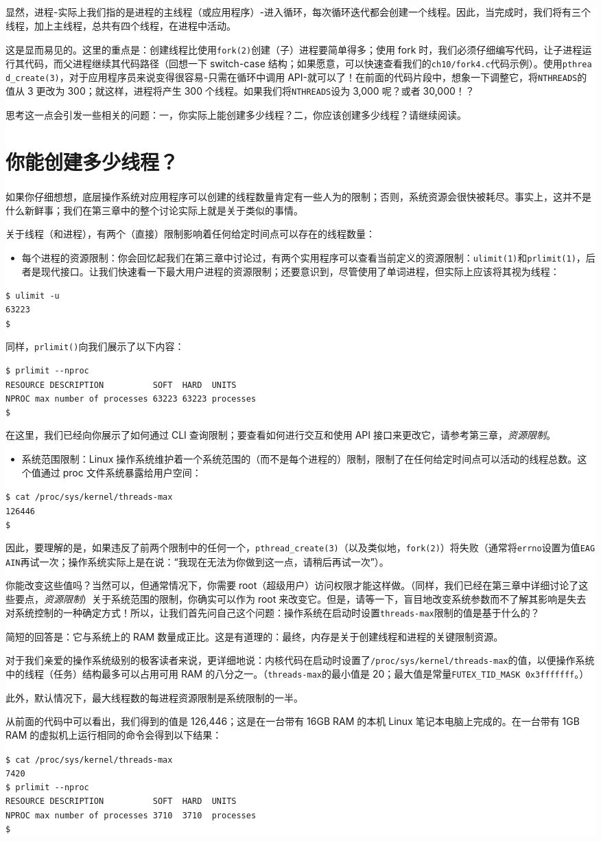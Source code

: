 显然，进程-实际上我们指的是进程的主线程（或应用程序）-进入循环，每次循环迭代都会创建一个线程。因此，当完成时，我们将有三个线程，加上主线程，总共有四个线程，在进程中活动。

这是显而易见的。这里的重点是：创建线程比使用`fork(2)`创建（子）进程要简单得多；使用 fork 时，我们必须仔细编写代码，让子进程运行其代码，而父进程继续其代码路径（回想一下 switch-case 结构；如果愿意，可以快速查看我们的`ch10/fork4.c`代码示例）。使用`pthread_create(3)`，对于应用程序员来说变得很容易-只需在循环中调用 API-就可以了！在前面的代码片段中，想象一下调整它，将`NTHREADS`的值从 3 更改为 300；就这样，进程将产生 300 个线程。如果我们将`NTHREADS`设为 3,000 呢？或者 30,000！？

思考这一点会引发一些相关的问题：一，你实际上能创建多少线程？二，你应该创建多少线程？请继续阅读。

# 你能创建多少线程？

如果你仔细想想，底层操作系统对应用程序可以创建的线程数量肯定有一些人为的限制；否则，系统资源会很快被耗尽。事实上，这并不是什么新鲜事；我们在第三章中的整个讨论实际上就是关于类似的事情。

关于线程（和进程），有两个（直接）限制影响着任何给定时间点可以存在的线程数量：

+   每个进程的资源限制：你会回忆起我们在第三章中讨论过，有两个实用程序可以查看当前定义的资源限制：`ulimit(1)`和`prlimit(1)`，后者是现代接口。让我们快速看一下最大用户进程的资源限制；还要意识到，尽管使用了单词进程，但实际上应该将其视为线程：

```
$ ulimit -u
63223
$ 
```

同样，`prlimit()`向我们展示了以下内容：

```
$ prlimit --nproc
RESOURCE DESCRIPTION          SOFT  HARD  UNITS
NPROC max number of processes 63223 63223 processes
$ 
```

在这里，我们已经向你展示了如何通过 CLI 查询限制；要查看如何进行交互和使用 API 接口来更改它，请参考第三章，*资源限制*。

+   系统范围限制：Linux 操作系统维护着一个系统范围的（而不是每个进程的）限制，限制了在任何给定时间点可以活动的线程总数。这个值通过 proc 文件系统暴露给用户空间：

```
$ cat /proc/sys/kernel/threads-max 
126446
$ 
```

因此，要理解的是，如果违反了前两个限制中的任何一个，`pthread_create(3)`（以及类似地，`fork(2)`）将失败（通常将`errno`设置为值`EAGAIN`再试一次；操作系统实际上是在说：“我现在无法为你做到这一点，请稍后再试一次”）。

你能改变这些值吗？当然可以，但通常情况下，你需要 root（超级用户）访问权限才能这样做。（同样，我们已经在第三章中详细讨论了这些要点，*资源限制*）关于系统范围的限制，你确实可以作为 root 来改变它。但是，请等一下，盲目地改变系统参数而不了解其影响是失去对系统控制的一种确定方式！所以，让我们首先问自己这个问题：操作系统在启动时设置`threads-max`限制的值是基于什么的？

简短的回答是：它与系统上的 RAM 数量成正比。这是有道理的：最终，内存是关于创建线程和进程的关键限制资源。

对于我们亲爱的操作系统级别的极客读者来说，更详细地说：内核代码在启动时设置了`/proc/sys/kernel/threads-max`的值，以便操作系统中的线程（任务）结构最多可以占用可用 RAM 的八分之一。（`threads-max`的最小值是 20；最大值是常量`FUTEX_TID_MASK 0x3fffffff`。）

此外，默认情况下，最大线程数的每进程资源限制是系统限制的一半。

从前面的代码中可以看出，我们得到的值是 126,446；这是在一台带有 16GB RAM 的本机 Linux 笔记本电脑上完成的。在一台带有 1GB RAM 的虚拟机上运行相同的命令会得到以下结果：

```
$ cat /proc/sys/kernel/threads-max 
7420
$ prlimit --nproc
RESOURCE DESCRIPTION          SOFT  HARD  UNITS
NPROC max number of processes 3710  3710  processes
$ 
```
